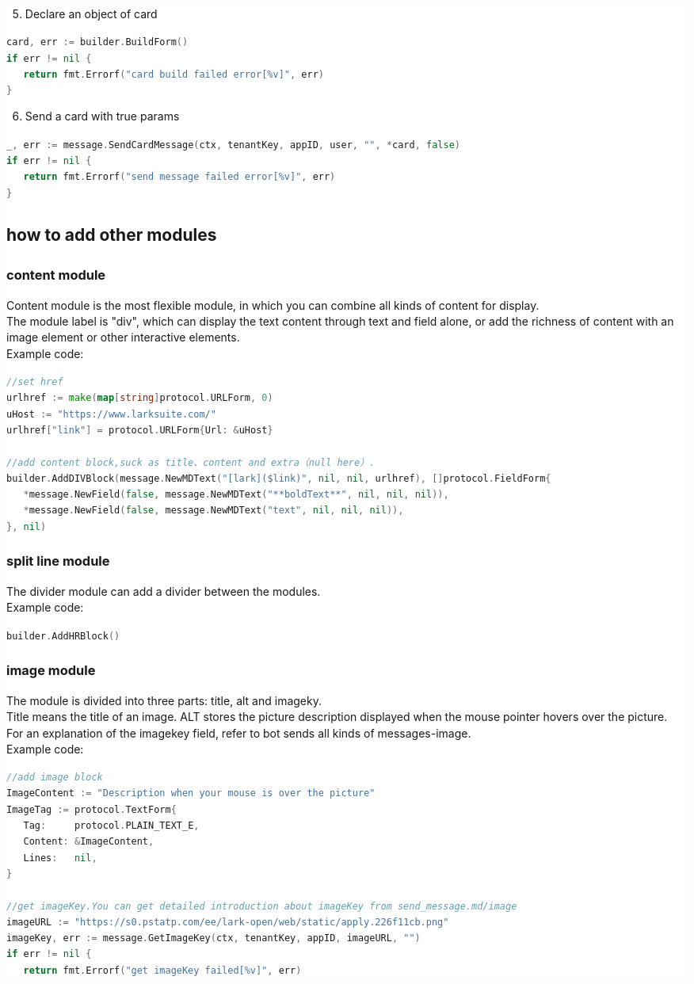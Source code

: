 5. Declare an object of card  
```go
card, err := builder.BuildForm()
if err != nil {
   return fmt.Errorf("card build failed error[%v]", err)
}
```

6. Send a card with true params  
```go
_, err := message.SendCardMessage(ctx, tenantKey, appID, user, "", *card, false)
if err != nil {
   return fmt.Errorf("send message failed error[%v]", err)
}
```
  
## how to add other modules  

### content module  
Content module is the most flexible module, in which you can combine all kinds of content for display.    
The module label is "div", which can display the text content through text and field alone, or add the richness of content with an image element or other interactive elements.    
Example code:  
```go
//set href
urlhref := make(map[string]protocol.URLForm, 0)
uHost := "https://www.larksuite.com/"
urlhref["link"] = protocol.URLForm{Url: &uHost}

//add content block,suck as title、content and extra（null here）.
builder.AddDIVBlock(message.NewMDText("[lark]($link)", nil, nil, urlhref), []protocol.FieldForm{
   *message.NewField(false, message.NewMDText("**boldText**", nil, nil, nil)),
   *message.NewField(false, message.NewMDText("text", nil, nil, nil)),
}, nil)
```
  
### split line module  
The divider module can add a divider between the modules.  
Example code:  
```go
builder.AddHRBlock()
```

### image module  
The module is divided into three parts: title, alt and imageky.        
Title means the title of an image. ALT stores the picture description displayed when the mouse pointer hovers over the picture.     
For an explanation of the imagekey field, refer to bot sends all kinds of messages-image.  
Example code:  
```go
//add image block
ImageContent := "Description when your mouse is over the picture"
ImageTag := protocol.TextForm{
   Tag:     protocol.PLAIN_TEXT_E,
   Content: &ImageContent,
   Lines:   nil,
}

//get imageKey.You can get detailed introduction about imageKey from send_message.md/image
imageURL := "https://s0.pstatp.com/ee/lark-open/web/static/apply.226f11cb.png"
imageKey, err := message.GetImageKey(ctx, tenantKey, appID, imageURL, "")
if err != nil {
   return fmt.Errorf("get imageKey failed[%v]", err)
```